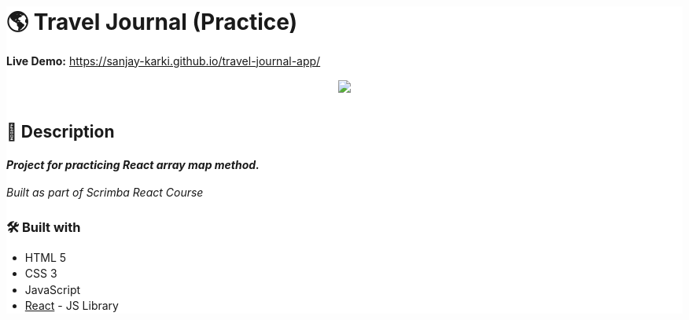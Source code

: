 # :earth_americas: Travel Journal (Practice)
**Live Demo:**
https://sanjay-karki.github.io/travel-journal-app/
<p align="center" width="100%">
<img src="https://user-images.githubusercontent.com/106867464/196363646-96a88071-b5f7-4cdf-b259-488ebcede0be.png" width="96%">
</p>

## :page_with_curl:	Description
**_Project for practicing React array map method._**

*Built as part of Scrimba React Course*

### :hammer_and_wrench:	Built with

- HTML 5
- CSS 3
- JavaScript
- [React](https://reactjs.org/) - JS Library
